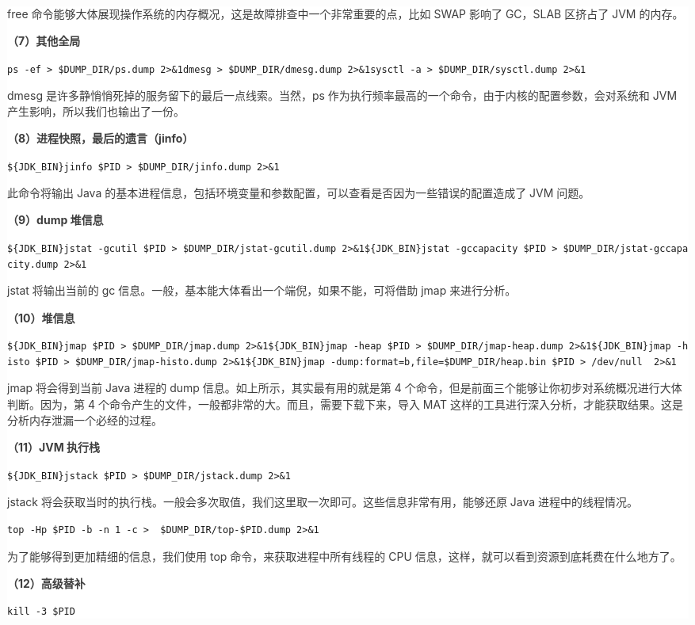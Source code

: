 <font style="color:rgb(62, 62, 62);">free 命令能够大体展现操作系统的内存概况，这是故障排查中一个非常重要的点，比如 SWAP 影响了 GC，SLAB 区挤占了 JVM 的内存。</font>

**<font style="color:rgb(62, 62, 62);">（7）其他全局</font>**

```plain
ps -ef > $DUMP_DIR/ps.dump 2>&1dmesg > $DUMP_DIR/dmesg.dump 2>&1sysctl -a > $DUMP_DIR/sysctl.dump 2>&1
```

<font style="color:rgb(62, 62, 62);">dmesg 是许多静悄悄死掉的服务留下的最后一点线索。当然，ps 作为执行频率最高的一个命令，由于内核的配置参数，会对系统和 JVM 产生影响，所以我们也输出了一份。</font>

**<font style="color:rgb(62, 62, 62);">（8）进程快照，最后的遗言（jinfo）</font>**

```plain
${JDK_BIN}jinfo $PID > $DUMP_DIR/jinfo.dump 2>&1
```

<font style="color:rgb(62, 62, 62);">此命令将输出 Java 的基本进程信息，包括环境变量和参数配置，可以查看是否因为一些错误的配置造成了 JVM 问题。</font>

**<font style="color:rgb(62, 62, 62);">（9）dump 堆信息</font>**

```plain
${JDK_BIN}jstat -gcutil $PID > $DUMP_DIR/jstat-gcutil.dump 2>&1${JDK_BIN}jstat -gccapacity $PID > $DUMP_DIR/jstat-gccapacity.dump 2>&1
```

<font style="color:rgb(62, 62, 62);">jstat 将输出当前的 gc 信息。一般，基本能大体看出一个端倪，如果不能，可将借助 jmap 来进行分析。</font>

**<font style="color:rgb(62, 62, 62);">（10）堆信息</font>**

```plain
${JDK_BIN}jmap $PID > $DUMP_DIR/jmap.dump 2>&1${JDK_BIN}jmap -heap $PID > $DUMP_DIR/jmap-heap.dump 2>&1${JDK_BIN}jmap -histo $PID > $DUMP_DIR/jmap-histo.dump 2>&1${JDK_BIN}jmap -dump:format=b,file=$DUMP_DIR/heap.bin $PID > /dev/null  2>&1
```

<font style="color:rgb(62, 62, 62);">jmap 将会得到当前 Java 进程的 dump 信息。如上所示，其实最有用的就是第 4 个命令，但是前面三个能够让你初步对系统概况进行大体判断。因为，第 4 个命令产生的文件，一般都非常的大。而且，需要下载下来，导入 MAT 这样的工具进行深入分析，才能获取结果。这是分析内存泄漏一个必经的过程。</font>

**<font style="color:rgb(62, 62, 62);">（11）JVM 执行栈</font>**

```plain
${JDK_BIN}jstack $PID > $DUMP_DIR/jstack.dump 2>&1
```

<font style="color:rgb(62, 62, 62);">jstack 将会获取当时的执行栈。一般会多次取值，我们这里取一次即可。这些信息非常有用，能够还原 Java 进程中的线程情况。</font>

```plain
top -Hp $PID -b -n 1 -c >  $DUMP_DIR/top-$PID.dump 2>&1
```

<font style="color:rgb(62, 62, 62);">为了能够得到更加精细的信息，我们使用 top 命令，来获取进程中所有线程的 CPU 信息，这样，就可以看到资源到底耗费在什么地方了。</font>

**<font style="color:rgb(62, 62, 62);">（12）高级替补</font>**

```plain
kill -3 $PID
```
